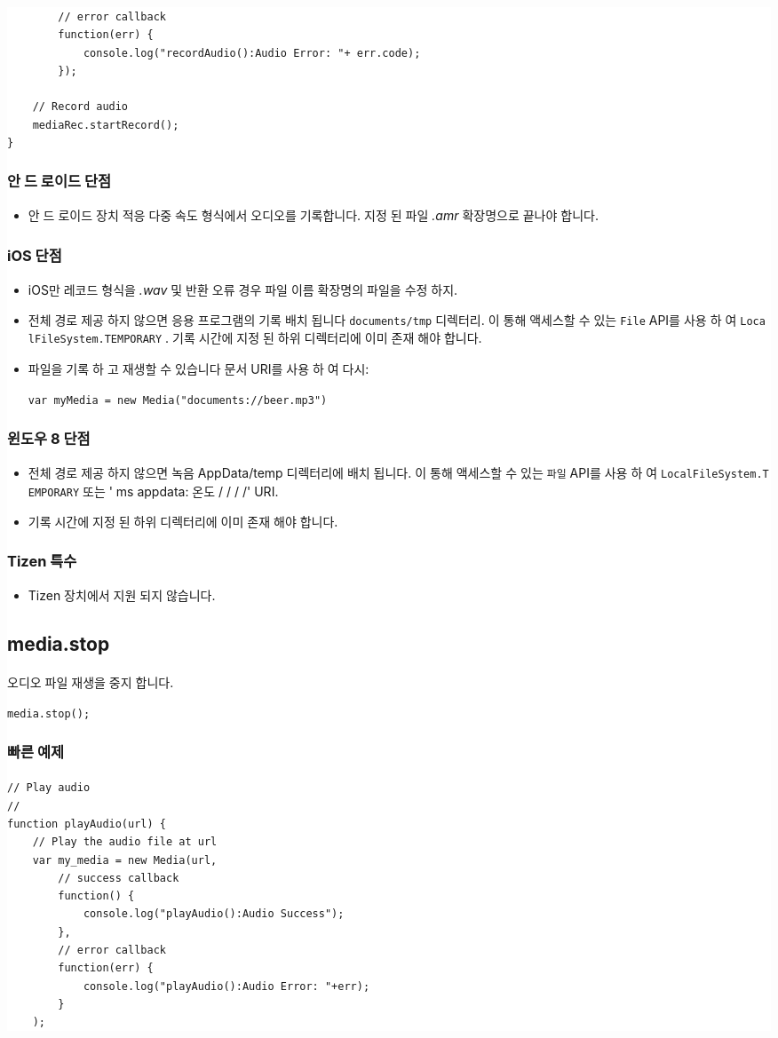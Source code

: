             // error callback
            function(err) {
                console.log("recordAudio():Audio Error: "+ err.code);
            });
    
        // Record audio
        mediaRec.startRecord();
    }
    

### 안 드 로이드 단점

*   안 드 로이드 장치 적응 다중 속도 형식에서 오디오를 기록합니다. 지정 된 파일 *.amr* 확장명으로 끝나야 합니다.

### iOS 단점

*   iOS만 레코드 형식을 *.wav* 및 반환 오류 경우 파일 이름 확장명의 파일을 수정 하지.

*   전체 경로 제공 하지 않으면 응용 프로그램의 기록 배치 됩니다 `documents/tmp` 디렉터리. 이 통해 액세스할 수 있는 `File` API를 사용 하 여 `LocalFileSystem.TEMPORARY` . 기록 시간에 지정 된 하위 디렉터리에 이미 존재 해야 합니다.

*   파일을 기록 하 고 재생할 수 있습니다 문서 URI를 사용 하 여 다시:
    
        var myMedia = new Media("documents://beer.mp3")
        

### 윈도우 8 단점

*   전체 경로 제공 하지 않으면 녹음 AppData/temp 디렉터리에 배치 됩니다. 이 통해 액세스할 수 있는 `파일` API를 사용 하 여 `LocalFileSystem.TEMPORARY` 또는 ' ms appdata: 온도 / / / /<filename>' URI.

*   기록 시간에 지정 된 하위 디렉터리에 이미 존재 해야 합니다.

### Tizen 특수

*   Tizen 장치에서 지원 되지 않습니다.

## media.stop

오디오 파일 재생을 중지 합니다.

    media.stop();
    

### 빠른 예제

    // Play audio
    //
    function playAudio(url) {
        // Play the audio file at url
        var my_media = new Media(url,
            // success callback
            function() {
                console.log("playAudio():Audio Success");
            },
            // error callback
            function(err) {
                console.log("playAudio():Audio Error: "+err);
            }
        );
    